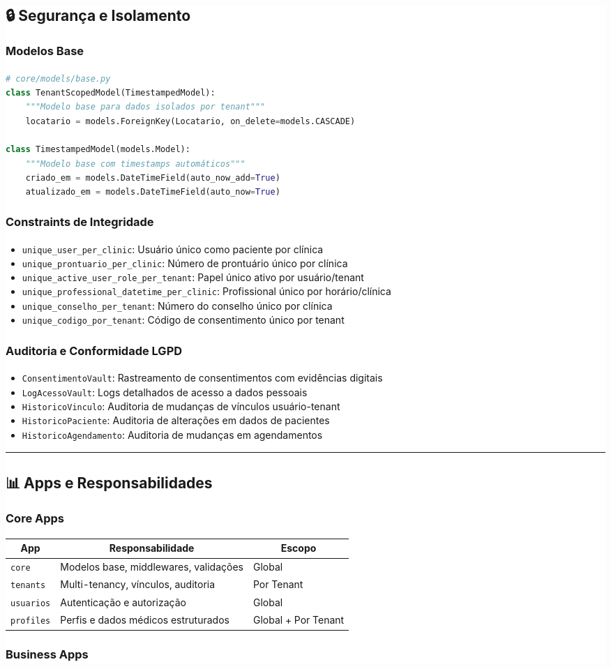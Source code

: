 
## 🔒 **Segurança e Isolamento**

### **Modelos Base**

```python
# core/models/base.py
class TenantScopedModel(TimestampedModel):
    """Modelo base para dados isolados por tenant"""
    locatario = models.ForeignKey(Locatario, on_delete=models.CASCADE)

class TimestampedModel(models.Model):
    """Modelo base com timestamps automáticos"""
    criado_em = models.DateTimeField(auto_now_add=True)
    atualizado_em = models.DateTimeField(auto_now=True)
```

### **Constraints de Integridade**

- `unique_user_per_clinic`: Usuário único como paciente por clínica
- `unique_prontuario_per_clinic`: Número de prontuário único por clínica
- `unique_active_user_role_per_tenant`: Papel único ativo por usuário/tenant
- `unique_professional_datetime_per_clinic`: Profissional único por horário/clínica
- `unique_conselho_per_tenant`: Número do conselho único por clínica
- `unique_codigo_por_tenant`: Código de consentimento único por tenant

### **Auditoria e Conformidade LGPD**

- `ConsentimentoVault`: Rastreamento de consentimentos com evidências digitais
- `LogAcessoVault`: Logs detalhados de acesso a dados pessoais
- `HistoricoVinculo`: Auditoria de mudanças de vínculos usuário-tenant
- `HistoricoPaciente`: Auditoria de alterações em dados de pacientes
- `HistoricoAgendamento`: Auditoria de mudanças em agendamentos

---

## 📊 **Apps e Responsabilidades**

### **Core Apps**

| App        | Responsabilidade                      | Escopo              |
| ---------- | ------------------------------------- | ------------------- |
| `core`     | Modelos base, middlewares, validações | Global              |
| `tenants`  | Multi-tenancy, vínculos, auditoria    | Por Tenant          |
| `usuarios` | Autenticação e autorização            | Global              |
| `profiles` | Perfis e dados médicos estruturados   | Global + Por Tenant |

### **Business Apps**
